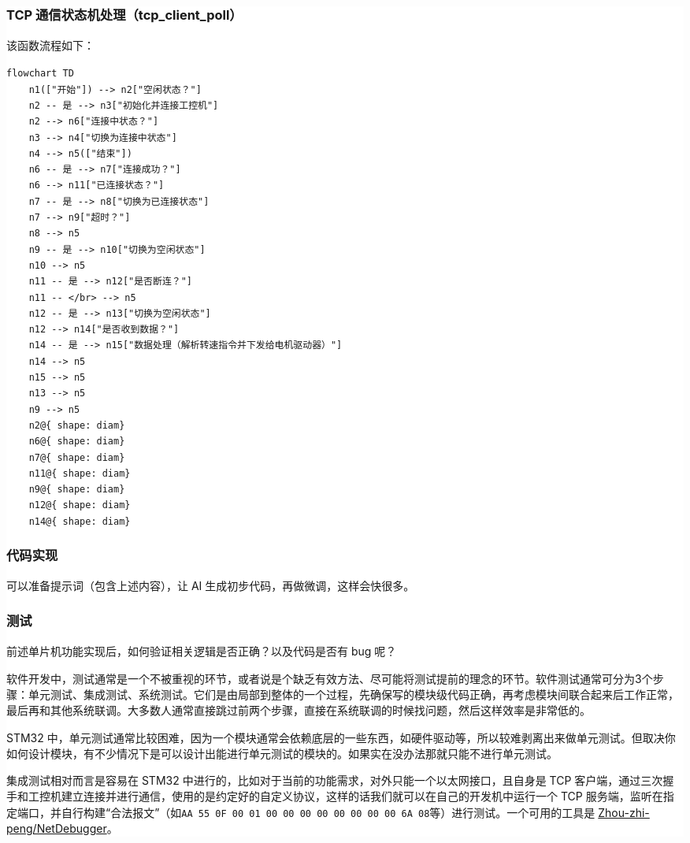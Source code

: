 ### TCP 通信状态机处理（tcp_client_poll）

该函数流程如下：

```mermaid
flowchart TD
    n1(["开始"]) --> n2["空闲状态？"]
    n2 -- 是 --> n3["初始化并连接工控机"]
    n2 --> n6["连接中状态？"]
    n3 --> n4["切换为连接中状态"]
    n4 --> n5(["结束"])
    n6 -- 是 --> n7["连接成功？"]
    n6 --> n11["已连接状态？"]
    n7 -- 是 --> n8["切换为已连接状态"]
    n7 --> n9["超时？"]
    n8 --> n5
    n9 -- 是 --> n10["切换为空闲状态"]
    n10 --> n5
    n11 -- 是 --> n12["是否断连？"]
    n11 -- </br> --> n5
    n12 -- 是 --> n13["切换为空闲状态"]
    n12 --> n14["是否收到数据？"]
    n14 -- 是 --> n15["数据处理（解析转速指令并下发给电机驱动器）"]
    n14 --> n5
    n15 --> n5
    n13 --> n5
    n9 --> n5
    n2@{ shape: diam}
    n6@{ shape: diam}
    n7@{ shape: diam}
    n11@{ shape: diam}
    n9@{ shape: diam}
    n12@{ shape: diam}
    n14@{ shape: diam}
```

### 代码实现

可以准备提示词（包含上述内容），让 AI 生成初步代码，再做微调，这样会快很多。

### 测试

前述单片机功能实现后，如何验证相关逻辑是否正确？以及代码是否有 bug 呢？

软件开发中，测试通常是一个不被重视的环节，或者说是个缺乏有效方法、尽可能将测试提前的理念的环节。软件测试通常可分为3个步骤：单元测试、集成测试、系统测试。它们是由局部到整体的一个过程，先确保写的模块级代码正确，再考虑模块间联合起来后工作正常，最后再和其他系统联调。大多数人通常直接跳过前两个步骤，直接在系统联调的时候找问题，然后这样效率是非常低的。

STM32 中，单元测试通常比较困难，因为一个模块通常会依赖底层的一些东西，如硬件驱动等，所以较难剥离出来做单元测试。但取决你如何设计模块，有不少情况下是可以设计出能进行单元测试的模块的。如果实在没办法那就只能不进行单元测试。

集成测试相对而言是容易在 STM32 中进行的，比如对于当前的功能需求，对外只能一个以太网接口，且自身是 TCP 客户端，通过三次握手和工控机建立连接并进行通信，使用的是约定好的自定义协议，这样的话我们就可以在自己的开发机中运行一个 TCP 服务端，监听在指定端口，并自行构建“合法报文”（如`AA 55 0F 00 01 00 00 00 00 00 00 00 00 6A 08`等）进行测试。一个可用的工具是 [Zhou-zhi-peng/NetDebugger](https://github.com/Zhou-zhi-peng/NetDebugger)。


[ros-mobile-robots/diffbot]: https://github.com/ros-mobile-robots/diffbot
[micro ROS]: https://micro.ros.org/